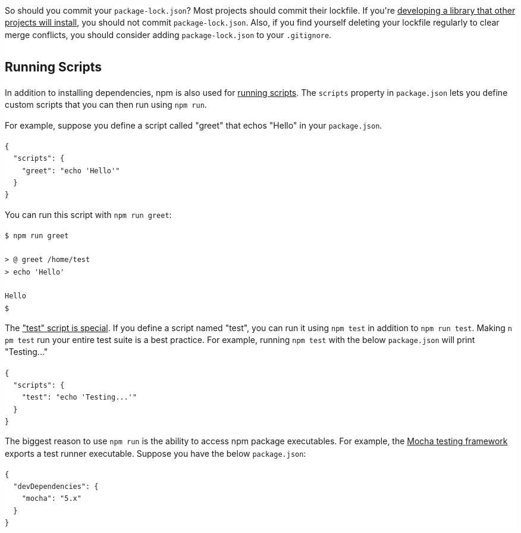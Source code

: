 So should you commit your `package-lock.json`? Most projects should commit their lockfile. If you're [developing a library that other projects will install](https://github.com/strongloop/loopback-next/issues/1579#issuecomment-409100211), you should not commit `package-lock.json`. Also, if you find yourself deleting your lockfile regularly to clear merge conflicts, you should consider adding `package-lock.json` to your `.gitignore`.

Running Scripts
---------------

In addition to installing dependencies, npm is also used for [running scripts](https://docs.npmjs.com/misc/scripts). The `scripts` property in `package.json`
lets you define custom scripts that you can then run using `npm run`.

For example, suppose you define a script called "greet" that echos "Hello" in
your `package.json`.

```
{
  "scripts": {
    "greet": "echo 'Hello'"
  }
}
```

You can run this script with `npm run greet`:

```
$ npm run greet

> @ greet /home/test
> echo 'Hello'

Hello
$ 
```

The ["test" script is special](https://docs.npmjs.com/cli/test.html). If you
define a script named "test", you can run it using `npm test` in addition to
`npm run test`. Making `npm test` run your entire test suite is a best practice.
For example, running `npm test` with the below `package.json` will print 
"Testing..."

```
{
  "scripts": {
    "test": "echo 'Testing...'"
  }
}
```

The biggest reason to use `npm run` is the ability to access npm package
executables. For example, the [Mocha testing framework](http://npmjs.com/package/mocha) exports a test runner executable. Suppose you
have the below `package.json`:

```
{ 
  "devDependencies": {
    "mocha": "5.x"
  }
}
```
